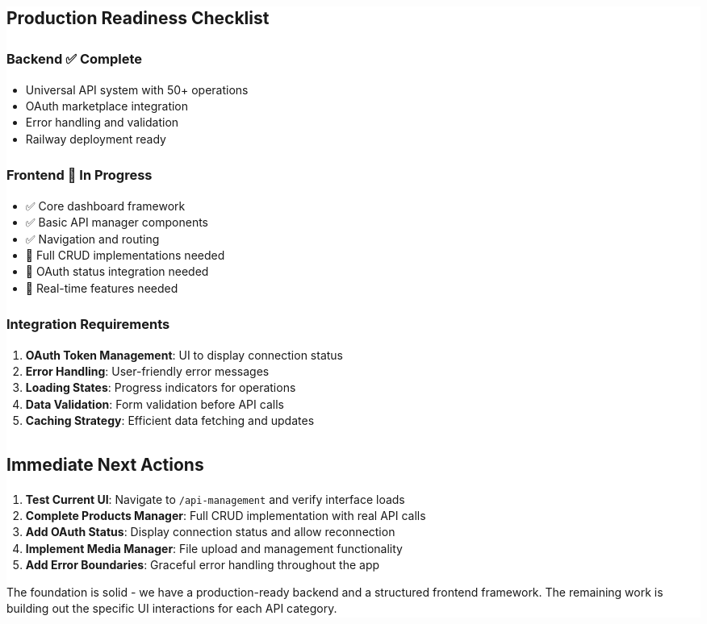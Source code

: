 ```tsx
```

## Production Readiness Checklist

### Backend ✅ Complete
- Universal API system with 50+ operations
- OAuth marketplace integration
- Error handling and validation
- Railway deployment ready

### Frontend 🚧 In Progress
- ✅ Core dashboard framework
- ✅ Basic API manager components
- ✅ Navigation and routing
- 🔄 Full CRUD implementations needed
- 🔄 OAuth status integration needed
- 🔄 Real-time features needed

### Integration Requirements
1. **OAuth Token Management**: UI to display connection status
2. **Error Handling**: User-friendly error messages
3. **Loading States**: Progress indicators for operations
4. **Data Validation**: Form validation before API calls
5. **Caching Strategy**: Efficient data fetching and updates

## Immediate Next Actions

1. **Test Current UI**: Navigate to `/api-management` and verify interface loads
2. **Complete Products Manager**: Full CRUD implementation with real API calls
3. **Add OAuth Status**: Display connection status and allow reconnection
4. **Implement Media Manager**: File upload and management functionality
5. **Add Error Boundaries**: Graceful error handling throughout the app

The foundation is solid - we have a production-ready backend and a structured frontend framework. The remaining work is building out the specific UI interactions for each API category.